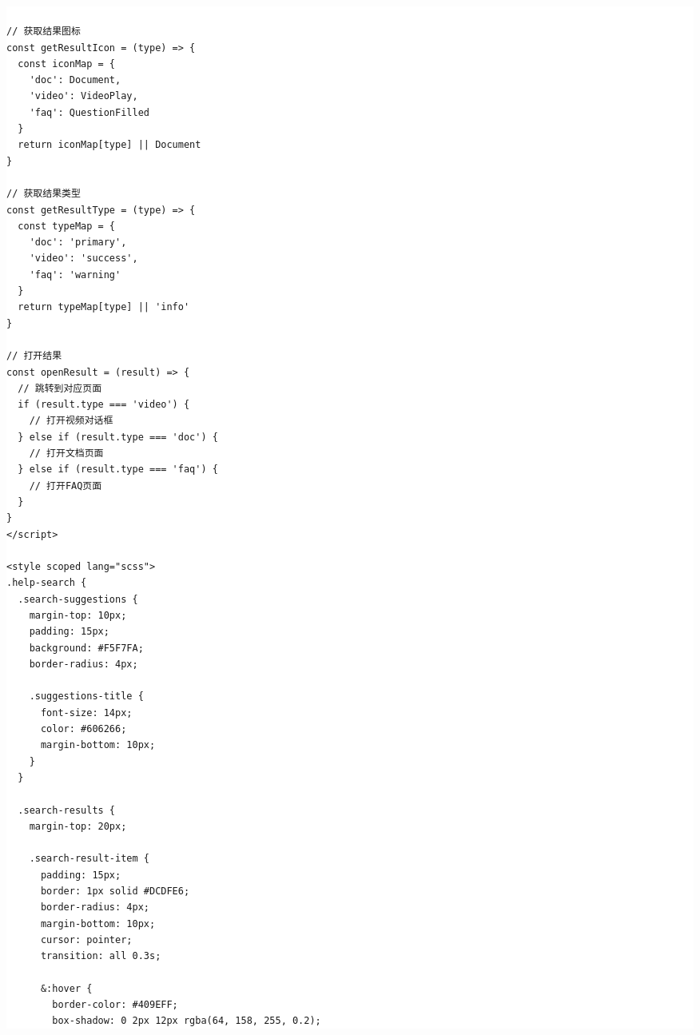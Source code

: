 ```vue

// 获取结果图标
const getResultIcon = (type) => {
  const iconMap = {
    'doc': Document,
    'video': VideoPlay,
    'faq': QuestionFilled
  }
  return iconMap[type] || Document
}

// 获取结果类型
const getResultType = (type) => {
  const typeMap = {
    'doc': 'primary',
    'video': 'success',
    'faq': 'warning'
  }
  return typeMap[type] || 'info'
}

// 打开结果
const openResult = (result) => {
  // 跳转到对应页面
  if (result.type === 'video') {
    // 打开视频对话框
  } else if (result.type === 'doc') {
    // 打开文档页面
  } else if (result.type === 'faq') {
    // 打开FAQ页面
  }
}
</script>

<style scoped lang="scss">
.help-search {
  .search-suggestions {
    margin-top: 10px;
    padding: 15px;
    background: #F5F7FA;
    border-radius: 4px;

    .suggestions-title {
      font-size: 14px;
      color: #606266;
      margin-bottom: 10px;
    }
  }

  .search-results {
    margin-top: 20px;

    .search-result-item {
      padding: 15px;
      border: 1px solid #DCDFE6;
      border-radius: 4px;
      margin-bottom: 10px;
      cursor: pointer;
      transition: all 0.3s;

      &:hover {
        border-color: #409EFF;
        box-shadow: 0 2px 12px rgba(64, 158, 255, 0.2);
```